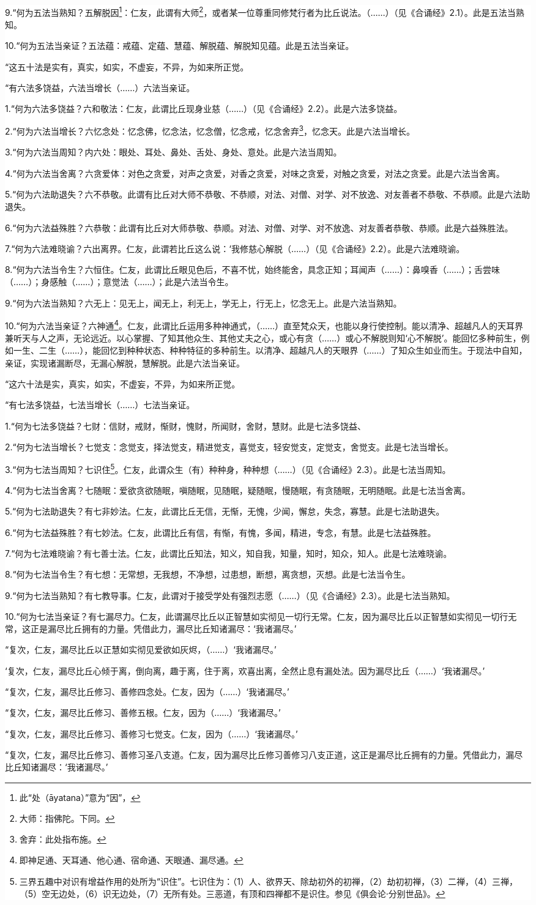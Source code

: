 9.“何为五法当熟知？五解脱因[^18]：仁友，此谓有大师[^19]，或者某一位尊重同修梵行者为比丘说法。（……）（见《合诵经》2.1）。此是五法当熟知。

10.“何为五法当亲证？五法蕴：戒蕴、定蕴、慧蕴、解脱蕴、解脱知见蕴。此是五法当亲证。

“这五十法是实有，真实，如实，不虚妄，不异，为如来所正觉。

“有六法多饶益，六法当增长（……）六法当亲证。

1.“何为六法多饶益？六和敬法：仁友，此谓比丘现身业慈（……）（见《合诵经》2.2）。此是六法多饶益。

2.“何为六法当增长？六忆念处：忆念佛，忆念法，忆念僧，忆念戒，忆念舍弃[^20]，忆念天。此是六法当增长。

3.“何为六法当周知？内六处：眼处、耳处、鼻处、舌处、身处、意处。此是六法当周知。

4.“何为六法当舍离？六贪爱体：对色之贪爱，对声之贪爱，对香之贪爱，对味之贪爱，对触之贪爱，对法之贪爱。此是六法当舍离。

5.“何为六法助退失？六不恭敬。此谓有比丘对大师不恭敬、不恭顺，对法、对僧、对学、对不放逸、对友善者不恭敬、不恭顺。此是六法助退失。

6.“何为六法益殊胜？六恭敬：此谓有比丘对大师恭敬、恭顺。对法、对僧、对学、对不放逸、对友善者恭敬、恭顺。此是六益殊胜法。

7.“何为六法难晓谕？六出离界。仁友，此谓若比丘这么说：‘我修慈心解脱（……）（见《合诵经》2.2）。此是六法难晓谕。

8.“何为六法当令生？六恒住。仁友，此谓比丘眼见色后，不喜不忧，始终能舍，具念正知；耳闻声（……）：鼻嗅香（……）；舌尝味（……）；身感触（……）；意觉法（……）；此是六法当令生。

9.“何为六法当熟知？六无上：见无上，闻无上，利无上，学无上，行无上，忆念无上。此是六法当熟知。

10.“何为六法当亲证？六神通[^21]。仁友，此谓比丘运用多种神通式，（……）直至梵众天，也能以身行使控制。能以清净、超越凡人的天耳界兼听天与人之声，无论远近。以心掌握、了知其他众生、其他丈夫之心，或心有贪（……）或心不解脱则知‘心不解脱’。能回忆多种前生，例如一生、二生（……），能回忆到种种状态、种种特征的多种前生。以清净、超越凡人的天眼界（……）了知众生如业而生。于现法中自知，亲证，实现诸漏断尽，无漏心解脱，慧解脱。此是六法当亲证。

“这六十法是实，真实，如实，不虚妄，不异，为如来所正觉。

“有七法多饶益，七法当增长（……）七法当亲证。

1.“何为七法多饶益？七财：信财，戒财，惭财，愧财，所闻财，舍财，慧财。此是七法多饶益、

2.“何为七法当增长？七觉支：念觉支，择法觉支，精进觉支，喜觉支，轻安觉支，定觉支，舍觉支。此是七法当增长。

3.“何为七法当周知？七识住[^22]。仁友，此谓众生（有）种种身，种种想（……）（见《合诵经》2.3）。此是七法当周知。

4.“何为七法当舍离？七随眠：爱欲贪欲随眠，嗔随眠，见随眠，疑随眠，慢随眠，有贪随眠，无明随眠。此是七法当舍离。

5.“何为七法助退失？有七非妙法。仁友，此谓比丘无信，无惭，无愧，少闻，懈怠，失念，寡慧。此是七法助退失。

6.“何为七法益殊胜？有七妙法。仁友，此谓比丘有信，有惭，有愧，多闻，精进，专念，有慧。此是七法益殊胜。

7.“何为七法难晓谕？有七善士法。仁友，此谓比丘知法，知义，知自我，知量，知时，知众，知人。此是七法难晓谕。

8.“何为七法当令生？有七想：无常想，无我想，不净想，过患想，断想，离贪想，灭想。此是七法当令生。

9.“何为七法当熟知？有七教导事。仁友，此谓对于接受学处有强烈志愿（……）（见《合诵经》2.3）。此是七法当熟知。

10.“何为七法当亲证？有七漏尽力。仁友，此谓漏尽比丘以正智慧如实彻见一切行无常。仁友，因为漏尽比丘以正智慧如实彻见一切行无常，这正是漏尽比丘拥有的力量。凭借此力，漏尽比丘知诸漏尽：‘我诸漏尽。’

“复次，仁友，漏尽比丘以正慧如实彻见爱欲如灰烬，（……）‘我诸漏尽。’

‘复次，仁友，漏尽比丘心倾于离，倒向离，趣于离，住于离，欢喜出离，全然止息有漏处法。因为漏尽比丘（……）‘我诸漏尽。’

“复次，仁友，漏尽比丘修习、善修四念处。仁友，因为（……）‘我诸漏尽。’

“复次，仁友，漏尽比丘修习、善修五根。仁友，因为（……）‘我诸漏尽。’

“复次，仁友，漏尽比丘修习、善修习七觉支。仁友，因为（……）‘我诸漏尽。’

“复次，仁友，漏尽比丘修习、善修习圣八支道。仁友，因为漏尽比丘修习善修习八支正道，这正是漏尽比丘拥有的力量。凭借此力，漏尽比丘知诸漏尽：‘我诸漏尽。’


[^1]: 此经约略相当于《长阿含》的《十上经》，以及安世高译《长阿含十报法经》（CBETA，T01，no.13，p.233，b23）。
[^2]: 瞻波城：Campā，本为植物名。古印度鸯伽国（aṅga）的首都。伽伽莲池，Gaggarā，湖名，本为拟声词。音译据《长阿含》（CBETA，T01，no. 1，p.52c）。
[^3]: 这里的“法”指“行为”、“习性”。
[^4]: 原文bhāvetabbo，这里表示“增长”（bhāvetabbo ti vaḍḍhetabbo）。
[^5]: 有渴欲：bhavataṅhā，指对再生的欲求。“有（bhava）”即三有轮回。渴欲，古译有译作“爱”。
[^6]: 柔和：sovacassatā，指顺从、善受谏言。
[^7]: 玄奘译作“法随法行”，例如《集异门足论》（CBETA，T26，no.1536，p.393，a11-12）
[^8]: 古译“欲爱、有爱、无有爱”，例如《长阿含》（CBETA，T01，no.1，p.50，a21-22）。无有渴欲：vibhavataṅhā，指对不再生的渴求。
[^9]: 段食：以嚼啖吞咽等方式受用的色食。粗段食指饭菜等，细段食指香油饮料等，或亦指光影风火等。
[^10]: 触食：以根境接触所生喜乐之受为食。
[^11]: 思食：以念力为食。有思则会有业力，从而导致轮回。因此将思称为轮回之食。
[^12]: 识食：以识（心）本身为食。在众生结生之时，识能引发色、受、想、行蕴（即十二缘起中的“识缘名色”），因此称为食。
[^13]: 瀑流：oghā，本义为洪水。指烦恼。比喻烦恼将众生激荡于生死轮回。
[^14]: 退失定：定力的退失难以知晓。益住定：修定到哪个阶段难以知晓。益殊胜等：对进一步的定难以知晓。益抉择定，指对禅厌倦而难知晓。
[^15]: 见第530页注[^2]。
[^16]: 观察相之智：指从观察而产生的知。
[^17]: 详见第535页注[^4]。
[^18]: 此“处（āyatana）”意为“因”，
[^19]: 大师：指佛陀。下同。
[^20]: 舍弃：此处指布施。
[^21]: 即神足通、天耳通、他心通、宿命通、天眼通、漏尽通。
[^22]: 三界五趣中对识有增益作用的处所为“识住”。七识住为：（1）人、欲界天、除劫初外的初禅，（2）劫初初禅，（3）二禅，（4）三禅，（5）空无边处，（6）识无边处，（7）无所有处。三恶道，有顶和四禅都不是识住。参见《俱会论·分别世品》。
[^23]: 这里原文是“dhamma”，“法”。这里之“法”，不是佛说之“法”，而指世间事理。这里译作“事理”。
[^24]: 汉译佛典常作：利、衰、毁、誉、称、讥、苦、乐。
[^25]: 八大人思辨：mahāpurisavitakkā，直译为“八大人寻”。安世高译有《佛说八大人觉经》（CBETA，T17，no.779，p.715）。